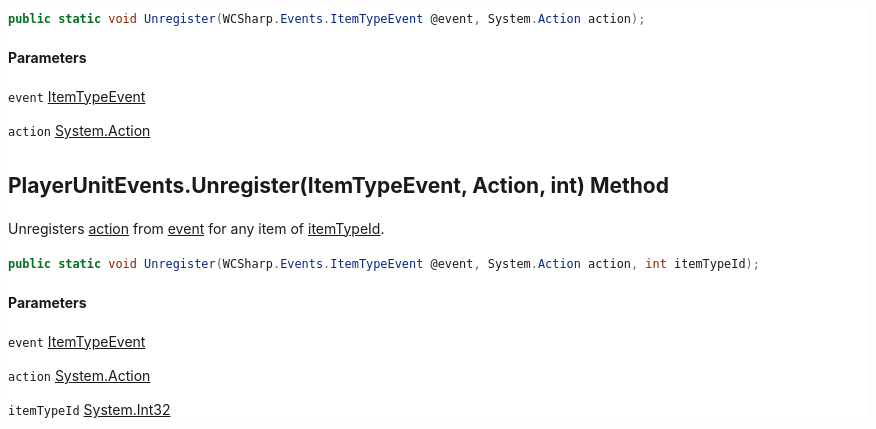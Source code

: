 ```csharp
public static void Unregister(WCSharp.Events.ItemTypeEvent @event, System.Action action);
```
#### Parameters

<a name='WCSharp.Events.PlayerUnitEvents.Unregister(WCSharp.Events.ItemTypeEvent,System.Action).event'></a>

`event` [ItemTypeEvent](WCSharp.Events.ItemTypeEvent.md 'WCSharp\.Events\.ItemTypeEvent')

<a name='WCSharp.Events.PlayerUnitEvents.Unregister(WCSharp.Events.ItemTypeEvent,System.Action).action'></a>

`action` [System\.Action](https://learn.microsoft.com/en-us/dotnet/api/system.action 'System\.Action')

<a name='WCSharp.Events.PlayerUnitEvents.Unregister(WCSharp.Events.ItemTypeEvent,System.Action,int)'></a>

## PlayerUnitEvents\.Unregister\(ItemTypeEvent, Action, int\) Method

Unregisters [action](WCSharp.Events.PlayerUnitEvents.md#WCSharp.Events.PlayerUnitEvents.Unregister(WCSharp.Events.ItemTypeEvent,System.Action,int).action 'WCSharp\.Events\.PlayerUnitEvents\.Unregister\(WCSharp\.Events\.ItemTypeEvent, System\.Action, int\)\.action') from [event](WCSharp.Events.PlayerUnitEvents.md#WCSharp.Events.PlayerUnitEvents.Unregister(WCSharp.Events.ItemTypeEvent,System.Action,int).event 'WCSharp\.Events\.PlayerUnitEvents\.Unregister\(WCSharp\.Events\.ItemTypeEvent, System\.Action, int\)\.event') for any item of [itemTypeId](WCSharp.Events.PlayerUnitEvents.md#WCSharp.Events.PlayerUnitEvents.Unregister(WCSharp.Events.ItemTypeEvent,System.Action,int).itemTypeId 'WCSharp\.Events\.PlayerUnitEvents\.Unregister\(WCSharp\.Events\.ItemTypeEvent, System\.Action, int\)\.itemTypeId')\.

```csharp
public static void Unregister(WCSharp.Events.ItemTypeEvent @event, System.Action action, int itemTypeId);
```
#### Parameters

<a name='WCSharp.Events.PlayerUnitEvents.Unregister(WCSharp.Events.ItemTypeEvent,System.Action,int).event'></a>

`event` [ItemTypeEvent](WCSharp.Events.ItemTypeEvent.md 'WCSharp\.Events\.ItemTypeEvent')

<a name='WCSharp.Events.PlayerUnitEvents.Unregister(WCSharp.Events.ItemTypeEvent,System.Action,int).action'></a>

`action` [System\.Action](https://learn.microsoft.com/en-us/dotnet/api/system.action 'System\.Action')

<a name='WCSharp.Events.PlayerUnitEvents.Unregister(WCSharp.Events.ItemTypeEvent,System.Action,int).itemTypeId'></a>

`itemTypeId` [System\.Int32](https://learn.microsoft.com/en-us/dotnet/api/system.int32 'System\.Int32')

<a name='WCSharp.Events.PlayerUnitEvents.Unregister(WCSharp.Events.PlayerEvent,System.Action)'></a>
